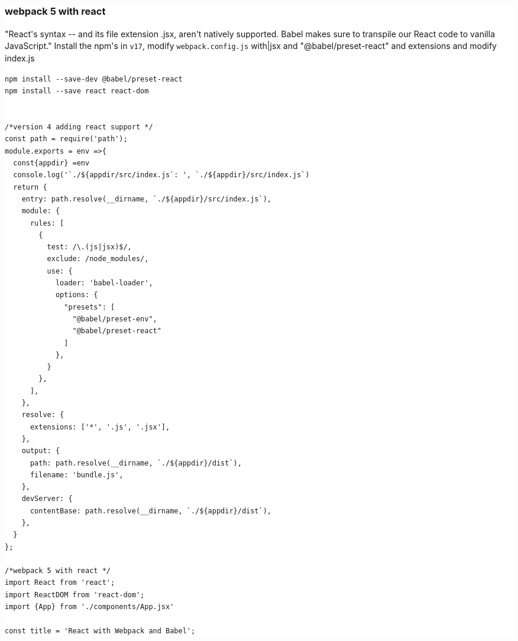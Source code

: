 ### webpack 5 with react
"React's syntax -- and its file extension .jsx, aren't natively supported. Babel makes sure to transpile our React code to vanilla JavaScript." Install the npm's in `v17`, modify `webpack.config.js` with|jsx and "@babel/preset-react" and extensions and  modify index.js

    npm install --save-dev @babel/preset-react 
    npm install --save react react-dom  


    /*version 4 adding react support */
    const path = require('path');
    module.exports = env =>{
      const{appdir} =env
      console.log('`./${appdir/src/index.js`: ', `./${appdir}/src/index.js`)
      return {
        entry: path.resolve(__dirname, `./${appdir}/src/index.js`),
        module: {
          rules: [
            {
              test: /\.(js|jsx)$/,
              exclude: /node_modules/,
              use: {
                loader: 'babel-loader',
                options: {
                  "presets": [
                    "@babel/preset-env",
                    "@babel/preset-react"
                  ]
                },
              }
            },
          ],
        },
        resolve: {
          extensions: ['*', '.js', '.jsx'],
        },
        output: {
          path: path.resolve(__dirname, `./${appdir}/dist`),
          filename: 'bundle.js',
        },
        devServer: {
          contentBase: path.resolve(__dirname, `./${appdir}/dist`),
        },
      }
    };

    /*webpack 5 with react */
    import React from 'react';
    import ReactDOM from 'react-dom';
    import {App} from './components/App.jsx'
    
    const title = 'React with Webpack and Babel';
